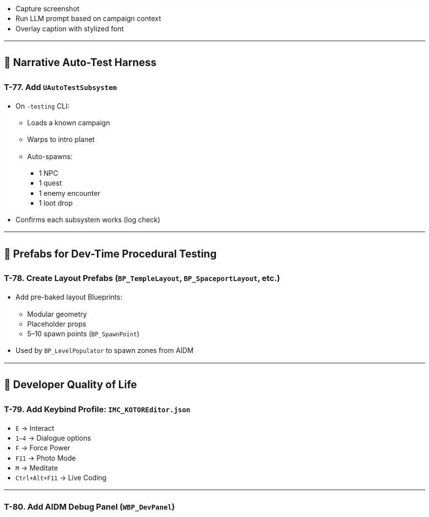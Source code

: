   * Capture screenshot
  * Run LLM prompt based on campaign context
  * Overlay caption with stylized font

---

## 🧠 **Narrative Auto-Test Harness**

### **T-77. Add `UAutoTestSubsystem`**

* On `-testing` CLI:

  * Loads a known campaign
  * Warps to intro planet
  * Auto-spawns:

    * 1 NPC
    * 1 quest
    * 1 enemy encounter
    * 1 loot drop
* Confirms each subsystem works (log check)

---

## 🧪 **Prefabs for Dev-Time Procedural Testing**

### **T-78. Create Layout Prefabs (`BP_TempleLayout`, `BP_SpaceportLayout`, etc.)**

* Add pre-baked layout Blueprints:

  * Modular geometry
  * Placeholder props
  * 5–10 spawn points (`BP_SpawnPoint`)
* Used by `BP_LevelPopulator` to spawn zones from AIDM

---

## 🔁 **Developer Quality of Life**

### **T-79. Add Keybind Profile: `IMC_KOTOREditor.json`**

* `E` → Interact
* `1–4` → Dialogue options
* `F` → Force Power
* `F11` → Photo Mode
* `M` → Meditate
* `Ctrl+Alt+F11` → Live Coding

---

### **T-80. Add AIDM Debug Panel (`WBP_DevPanel`)**
